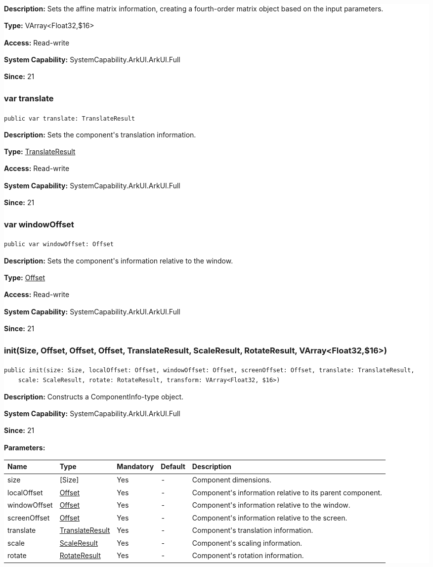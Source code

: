 **Description:** Sets the affine matrix information, creating a fourth-order matrix object based on the input parameters.

**Type:** VArray\<Float32,$16>

**Access:** Read-write

**System Capability:** SystemCapability.ArkUI.ArkUI.Full

**Since:** 21

### var translate

```cangjie
public var translate: TranslateResult
```

**Description:** Sets the component's translation information.

**Type:** [TranslateResult](#class-translateresult)

**Access:** Read-write

**System Capability:** SystemCapability.ArkUI.ArkUI.Full

**Since:** 21

### var windowOffset

```cangjie
public var windowOffset: Offset
```

**Description:** Sets the component's information relative to the window.

**Type:** [Offset](#class-offset)

**Access:** Read-write

**System Capability:** SystemCapability.ArkUI.ArkUI.Full

**Since:** 21

### init(Size, Offset, Offset, Offset, TranslateResult, ScaleResult, RotateResult, VArray\<Float32,$16>)

```cangjie
public init(size: Size, localOffset: Offset, windowOffset: Offset, screenOffset: Offset, translate: TranslateResult,
    scale: ScaleResult, rotate: RotateResult, transform: VArray<Float32, $16>)
```

**Description:** Constructs a ComponentInfo-type object.

**System Capability:** SystemCapability.ArkUI.ArkUI.Full

**Since:** 21

**Parameters:**

| Name          | Type                              | Mandatory | Default | Description                                                                 |
|:--------------|:----------------------------------|:----------|:--------|:----------------------------------------------------------------------------|
| size          | [Size]                            | Yes       | -       | Component dimensions.                                                       |
| localOffset   | [Offset](#class-offset)           | Yes       | -       | Component's information relative to its parent component.                  |
| windowOffset  | [Offset](#class-offset)           | Yes       | -       | Component's information relative to the window.                            |
| screenOffset  | [Offset](#class-offset)           | Yes       | -       | Component's information relative to the screen.                            |
| translate     | [TranslateResult](#class-translateresult) | Yes       | -       | Component's translation information.                                        |
| scale         | [ScaleResult](#class-scaleresult) | Yes       | -       | Component's scaling information.                                            |
| rotate        | [RotateResult](#class-rotateresult) | Yes       | -       | Component's rotation information.                                           |